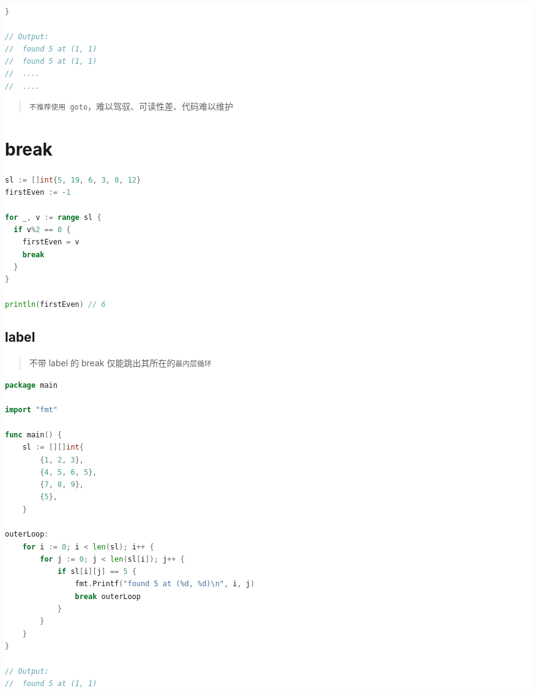 ```go
}

// Output:
//	found 5 at (1, 1)
//	found 5 at (1, 1)
// 	....
// 	....
```

> `不推荐使用 goto`，难以驾驭、可读性差、代码难以维护

# break

```go
sl := []int{5, 19, 6, 3, 8, 12}
firstEven := -1

for _, v := range sl {
  if v%2 == 0 {
    firstEven = v
    break
  }
}

println(firstEven) // 6
```

## label

> 不带 label 的 break 仅能跳出其所在的`最内层循环`

```go
package main

import "fmt"

func main() {
	sl := [][]int{
		{1, 2, 3},
		{4, 5, 6, 5},
		{7, 8, 9},
		{5},
	}

outerLoop:
	for i := 0; i < len(sl); i++ {
		for j := 0; j < len(sl[i]); j++ {
			if sl[i][j] == 5 {
				fmt.Printf("found 5 at (%d, %d)\n", i, j)
				break outerLoop
			}
		}
	}
}

// Output:
//	found 5 at (1, 1)
```
